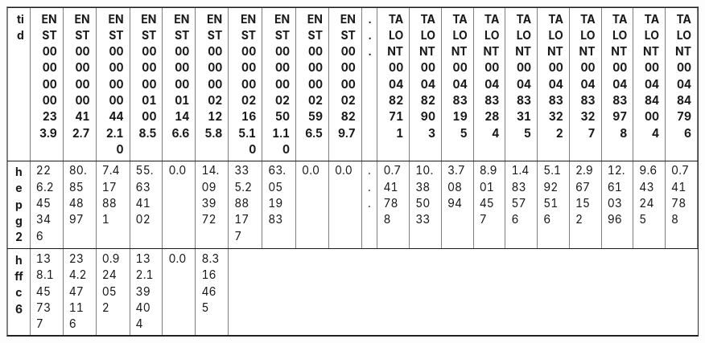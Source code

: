 


<div>

<table border="1" class="dataframe">
  <thead>
    <tr style="text-align: right;">
      <th>tid</th>
      <th>ENST00000000233.9</th>
      <th>ENST00000000412.7</th>
      <th>ENST00000000442.10</th>
      <th>ENST00000001008.5</th>
      <th>ENST00000001146.6</th>
      <th>ENST00000002125.8</th>
      <th>ENST00000002165.10</th>
      <th>ENST00000002501.10</th>
      <th>ENST00000002596.5</th>
      <th>ENST00000002829.7</th>
      <th>...</th>
      <th>TALONT000482711</th>
      <th>TALONT000482903</th>
      <th>TALONT000483195</th>
      <th>TALONT000483284</th>
      <th>TALONT000483315</th>
      <th>TALONT000483322</th>
      <th>TALONT000483327</th>
      <th>TALONT000483978</th>
      <th>TALONT000484004</th>
      <th>TALONT000484796</th>
    </tr>
  </thead>
  <tbody>
    <tr>
      <th>hepg2</th>
      <td>226.245346</td>
      <td>80.854897</td>
      <td>7.417881</td>
      <td>55.634102</td>
      <td>0.0</td>
      <td>14.093972</td>
      <td>335.288177</td>
      <td>63.051983</td>
      <td>0.0</td>
      <td>0.0</td>
      <td>...</td>
      <td>0.741788</td>
      <td>10.385033</td>
      <td>3.70894</td>
      <td>8.901457</td>
      <td>1.483576</td>
      <td>5.192516</td>
      <td>2.967152</td>
      <td>12.610396</td>
      <td>9.643245</td>
      <td>0.741788</td>
    </tr>
    <tr>
      <th>hffc6</th>
      <td>138.145737</td>
      <td>234.247116</td>
      <td>0.924052</td>
      <td>132.139404</td>
      <td>0.0</td>
      <td>8.316465</td>